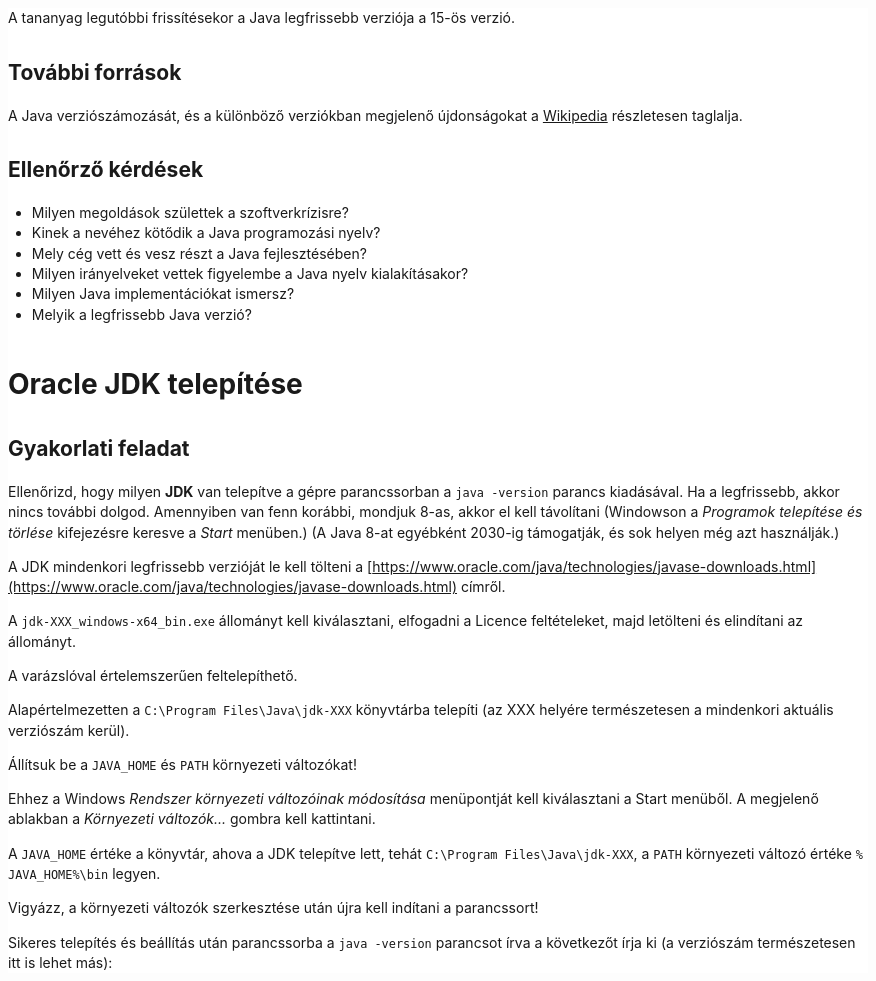 A tananyag legutóbbi frissítésekor a Java legfrissebb verziója a 15-ös verzió.

## További források

A Java verziószámozását, és a különböző verziókban megjelenő újdonságokat a
[Wikipedia](https://en.wikipedia.org/wiki/Java\_version\_history) részletesen taglalja.

## Ellenőrző kérdések

* Milyen megoldások születtek a szoftverkrízisre?
* Kinek a nevéhez kötődik a Java programozási nyelv?
* Mely cég vett és vesz részt a Java fejlesztésében?
* Milyen irányelveket vettek figyelembe a Java nyelv kialakításakor?
* Milyen Java implementációkat ismersz?
* Melyik a legfrissebb Java verzió?

# Oracle JDK telepítése

## Gyakorlati feladat

Ellenőrizd, hogy milyen **JDK** van telepítve a gépre parancssorban a `java -version` parancs kiadásával. Ha a legfrissebb,
akkor nincs további dolgod.
Amennyiben van fenn korábbi, mondjuk 8-as, akkor el kell távolítani (Windowson a _Programok telepítése és törlése_
kifejezésre keresve a _Start_ menüben.)
(A Java 8-at egyébként 2030-ig támogatják, és sok helyen még azt használják.)

A JDK mindenkori legfrissebb verzióját le kell tölteni a [https://www.oracle.com/java/technologies/javase-downloads.html](https://www.oracle.com/java/technologies/javase-downloads.html) címről.

A `jdk-XXX_windows-x64_bin.exe` állományt kell kiválasztani,
elfogadni a Licence feltételeket, majd letölteni és elindítani az állományt.

A varázslóval értelemszerűen feltelepíthető.

Alapértelmezetten a `C:\Program Files\Java\jdk-XXX` könyvtárba telepíti (az XXX helyére természetesen a
mindenkori aktuális verziószám kerül).

Állítsuk be a `JAVA_HOME` és `PATH` környezeti változókat!

Ehhez a Windows _Rendszer környezeti változóinak módosítása_ menüpontját kell kiválasztani a Start menüből.
A megjelenő ablakban a _Környezeti változók..._ gombra kell kattintani.

A `JAVA_HOME` értéke a könyvtár, ahova a JDK telepítve lett,
tehát `C:\Program Files\Java\jdk-XXX`, a `PATH` környezeti változó értéke `%JAVA_HOME%\bin` legyen.

Vigyázz, a környezeti változók szerkesztése után újra kell indítani a parancssort!

Sikeres telepítés és beállítás után parancssorba a `java -version` parancsot írva a következőt írja ki
(a verziószám természetesen itt is lehet más):
